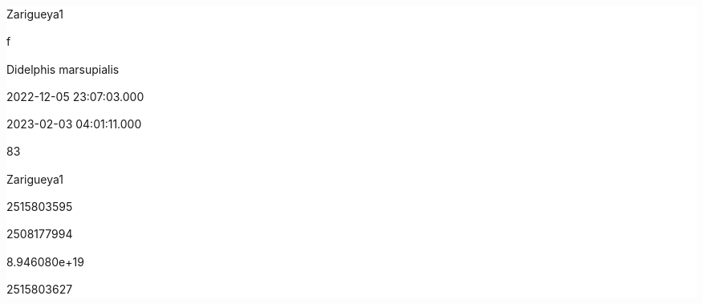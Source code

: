 Zarigueya1

</td>
<td style="text-align:left;width: 1.3cm; ">
</td>
<td style="text-align:left;width: 1.3cm; ">

f

</td>
<td style="text-align:left;width: 1.3cm; ">

Didelphis marsupialis

</td>
<td style="text-align:left;width: 1.3cm; ">

2022-12-05 23:07:03.000

</td>
<td style="text-align:left;width: 1.3cm; ">

2023-02-03 04:01:11.000

</td>
<td style="text-align:right;width: 1.3cm; ">

83

</td>
<td style="text-align:left;width: 1.3cm; ">

Zarigueya1

</td>
</tr>
<tr>
<td style="text-align:right;width: 1.3cm; ">

2515803595

</td>
<td style="text-align:right;width: 1.3cm; ">

2508177994

</td>
<td style="text-align:right;width: 1.3cm; ">

8.946080e+19

</td>
<td style="text-align:right;width: 1.3cm; ">

2515803627

</td>
<td style="text-align:left;width: 1.3cm; ">
</td>
<td style="text-align:left;width: 1.3cm; ">
